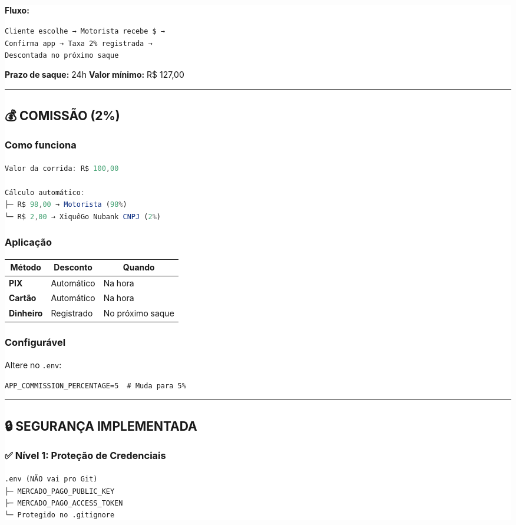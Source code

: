 **Fluxo:**
```
Cliente escolhe → Motorista recebe $ → 
Confirma app → Taxa 2% registrada → 
Descontada no próximo saque
```

**Prazo de saque:** 24h
**Valor mínimo:** R$ 127,00

---

## 💰 COMISSÃO (2%)

### Como funciona

```typescript
Valor da corrida: R$ 100,00

Cálculo automático:
├─ R$ 98,00 → Motorista (98%)
└─ R$ 2,00 → XiquêGo Nubank CNPJ (2%)
```

### Aplicação

| Método | Desconto | Quando |
|--------|----------|--------|
| **PIX** | Automático | Na hora |
| **Cartão** | Automático | Na hora |
| **Dinheiro** | Registrado | No próximo saque |

### Configurável

Altere no `.env`:
```env
APP_COMMISSION_PERCENTAGE=5  # Muda para 5%
```

---

## 🔒 SEGURANÇA IMPLEMENTADA

### ✅ Nível 1: Proteção de Credenciais

```
.env (NÃO vai pro Git)
├─ MERCADO_PAGO_PUBLIC_KEY
├─ MERCADO_PAGO_ACCESS_TOKEN
└─ Protegido no .gitignore
```
